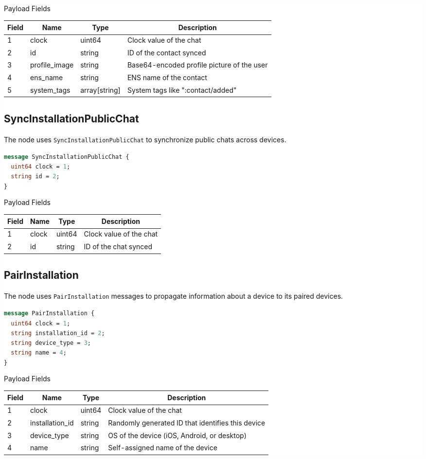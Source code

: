 Payload Fields

| Field          | Name          | Type          | Description                               |
| -------------- | ------------- | ------------- | ----------------------------------------- |
| 1              | clock         | uint64        | Clock value of the chat                   |
| 2              | id            | string        | ID of the contact synced                  |
| 3              | profile_image | string        | Base64-encoded profile picture of the user |
| 4              | ens_name      | string        | ENS name of the contact                   |
| 5              | system_tags   | array[string] | System tags like ":contact/added"         |

## SyncInstallationPublicChat

The node uses `SyncInstallationPublicChat` to synchronize public chats across
devices.

```protobuf
message SyncInstallationPublicChat {
  uint64 clock = 1;
  string id = 2;
}
```

Payload Fields

| Field       | Name   | Type   | Description           |
| ----------- | ------ | ------ | --------------------- |
| 1           | clock  | uint64 | Clock value of the chat |
| 2           | id     | string | ID of the chat synced  |

## PairInstallation

The node uses `PairInstallation` messages to propagate information about a
device to its paired devices.

```protobuf
message PairInstallation {
  uint64 clock = 1;
  string installation_id = 2;
  string device_type = 3;
  string name = 4;
}
```

Payload Fields

| Field             | Name           | Type   | Description                                    |
| ----------------- | -------------- | ------ | ---------------------------------------------- |
| 1                 | clock          | uint64 | Clock value of the chat                        |
| 2                 | installation_id | string | Randomly generated ID that identifies this device |
| 3                 | device_type    | string | OS of the device (iOS, Android, or desktop)    |
| 4                 | name           | string | Self-assigned name of the device               |
